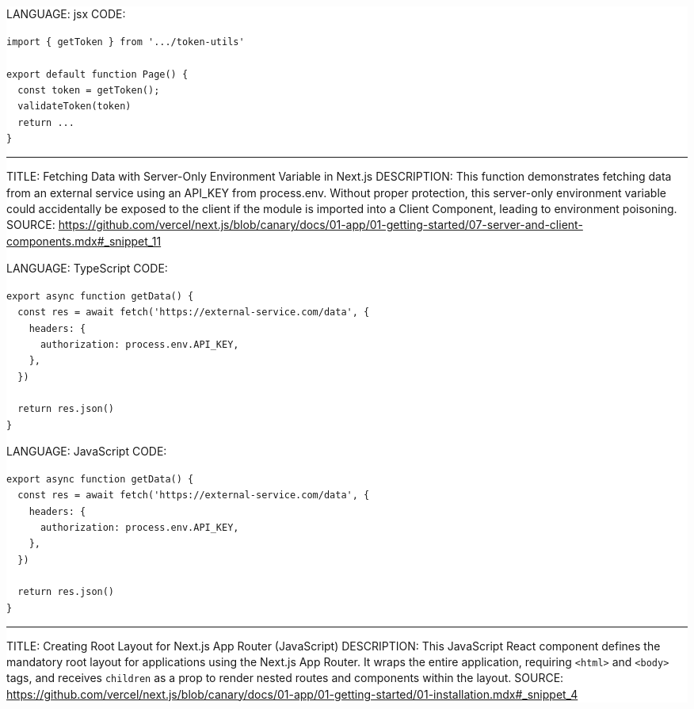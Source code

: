 LANGUAGE: jsx
CODE:
```
import { getToken } from '.../token-utils'

export default function Page() {
  const token = getToken();
  validateToken(token)
  return ...
}
```

----------------------------------------

TITLE: Fetching Data with Server-Only Environment Variable in Next.js
DESCRIPTION: This function demonstrates fetching data from an external service using an API_KEY from process.env. Without proper protection, this server-only environment variable could accidentally be exposed to the client if the module is imported into a Client Component, leading to environment poisoning.
SOURCE: https://github.com/vercel/next.js/blob/canary/docs/01-app/01-getting-started/07-server-and-client-components.mdx#_snippet_11

LANGUAGE: TypeScript
CODE:
```
export async function getData() {
  const res = await fetch('https://external-service.com/data', {
    headers: {
      authorization: process.env.API_KEY,
    },
  })

  return res.json()
}
```

LANGUAGE: JavaScript
CODE:
```
export async function getData() {
  const res = await fetch('https://external-service.com/data', {
    headers: {
      authorization: process.env.API_KEY,
    },
  })

  return res.json()
}
```

----------------------------------------

TITLE: Creating Root Layout for Next.js App Router (JavaScript)
DESCRIPTION: This JavaScript React component defines the mandatory root layout for applications using the Next.js App Router. It wraps the entire application, requiring `<html>` and `<body>` tags, and receives `children` as a prop to render nested routes and components within the layout.
SOURCE: https://github.com/vercel/next.js/blob/canary/docs/01-app/01-getting-started/01-installation.mdx#_snippet_4
